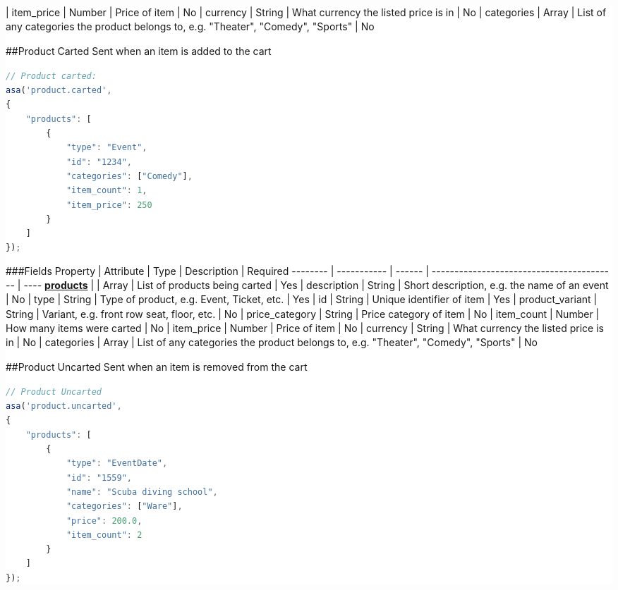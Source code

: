  | item_price | Number | Price of item | No
 | currency | String | What currency the listed price is in | No
 | categories | Array | List of any categories the product belongs to, e.g. "Theater", "Comedy", "Sports" | No

 
##Product Carted
Sent when an item is added to the cart

```javascript
// Product carted: 
asa('product.carted',
{
    "products": [ 
        {
            "type": "Event",
            "id": "1234",
            "categories": ["Comedy"],
            "item_count": 1,
            "item_price": 250 
        }
    ]
});
```

###Fields
Property | Attribute | Type | Description | Required
-------- | ----------- | ------ | ----------------------------------------- | ---- 
[**products**](#products) | | Array | List of products being carted | Yes
 | description | String | Short description, e.g. the name of an event | No
 | type | String | Type of product, e.g. Event, Ticket, etc. | Yes
 | id | String | Unique identifier of item | Yes
 | product_variant | String | Variant, e.g. front row seat, floor, etc. | No
 | price_category | String | Price category of item | No 
 | item_count | Number | How many items were carted | No
 | item_price | Number | Price of item | No
 | currency | String | What currency the listed price is in | No
 | categories | Array | List of any categories the product belongs to, e.g. "Theater", "Comedy", "Sports" | No
 

##Product Uncarted
Sent when an item is removed from the cart

```javascript
// Product Uncarted
asa('product.uncarted',
{
    "products": [
        {
            "type": "EventDate",
            "id": "1559",
            "name": "Scuba diving school",
            "categories": ["Ware"],
            "price": 200.0,
            "item_count": 2
        }
    ]
});
```
